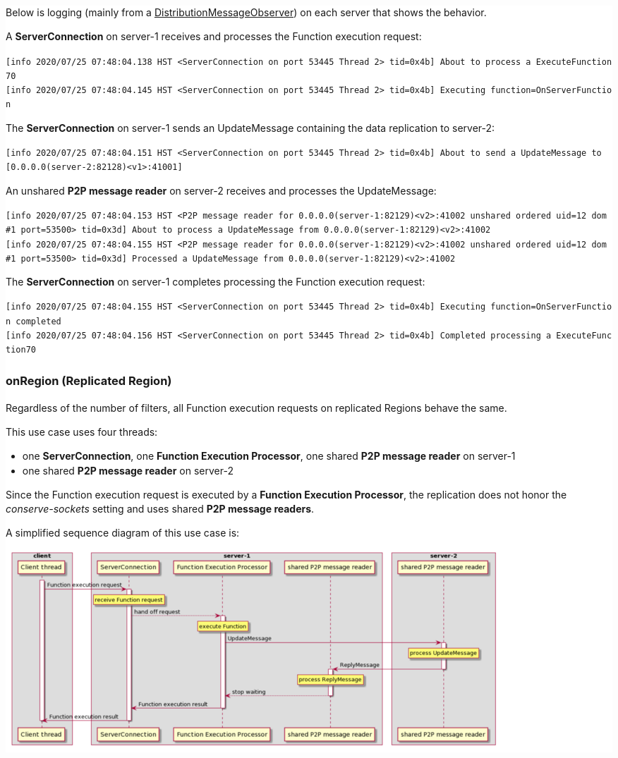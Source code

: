 
Below is logging (mainly from a [DistributionMessageObserver](https://github.com/apache/geode/blob/develop/geode-core/src/main/java/org/apache/geode/distributed/internal/DistributionMessageObserver.java)) on each server that shows the behavior.

A **ServerConnection** on server-1 receives and processes the Function execution request:

```
[info 2020/07/25 07:48:04.138 HST <ServerConnection on port 53445 Thread 2> tid=0x4b] About to process a ExecuteFunction70
[info 2020/07/25 07:48:04.145 HST <ServerConnection on port 53445 Thread 2> tid=0x4b] Executing function=OnServerFunction
```

The **ServerConnection** on server-1 sends an UpdateMessage containing the data replication to server-2:
```
[info 2020/07/25 07:48:04.151 HST <ServerConnection on port 53445 Thread 2> tid=0x4b] About to send a UpdateMessage to [0.0.0.0(server-2:82128)<v1>:41001]
```

An unshared **P2P message reader** on server-2 receives and processes the UpdateMessage:
```
[info 2020/07/25 07:48:04.153 HST <P2P message reader for 0.0.0.0(server-1:82129)<v2>:41002 unshared ordered uid=12 dom #1 port=53500> tid=0x3d] About to process a UpdateMessage from 0.0.0.0(server-1:82129)<v2>:41002
[info 2020/07/25 07:48:04.155 HST <P2P message reader for 0.0.0.0(server-1:82129)<v2>:41002 unshared ordered uid=12 dom #1 port=53500> tid=0x3d] Processed a UpdateMessage from 0.0.0.0(server-1:82129)<v2>:41002
```

The **ServerConnection** on server-1 completes processing the Function execution request:
```
[info 2020/07/25 07:48:04.155 HST <ServerConnection on port 53445 Thread 2> tid=0x4b] Executing function=OnServerFunction completed
[info 2020/07/25 07:48:04.156 HST <ServerConnection on port 53445 Thread 2> tid=0x4b] Completed processing a ExecuteFunction70
```

### onRegion (Replicated Region)
Regardless of the number of filters, all Function execution requests on replicated Regions behave the same.

This use case uses four threads:

* one **ServerConnection**, one **Function Execution Processor**, one shared **P2P message reader** on server-1
* one shared **P2P message reader** on server-2

Since the Function execution request is executed by a **Function Execution Processor**, the replication does not honor the *conserve-sockets* setting and uses shared **P2P message readers**.

A simplified sequence diagram of this use case is:

![Image for post](images/barry_07_31_arch_diagram2.png#diagram)
